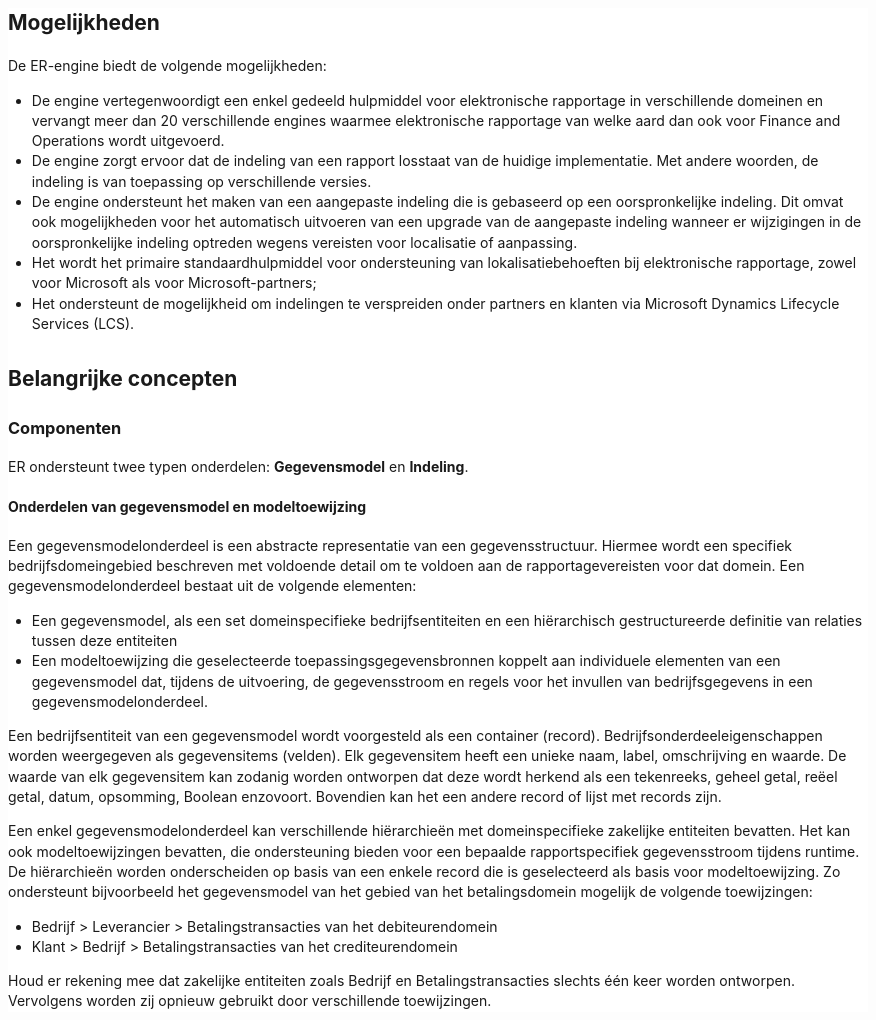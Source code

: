 ## <a name="capabilities"></a>Mogelijkheden
De ER-engine biedt de volgende mogelijkheden:

- De engine vertegenwoordigt een enkel gedeeld hulpmiddel voor elektronische rapportage in verschillende domeinen en vervangt meer dan 20 verschillende engines waarmee elektronische rapportage van welke aard dan ook voor Finance and Operations wordt uitgevoerd.
- De engine zorgt ervoor dat de indeling van een rapport losstaat van de huidige implementatie. Met andere woorden, de indeling is van toepassing op verschillende versies.
- De engine ondersteunt het maken van een aangepaste indeling die is gebaseerd op een oorspronkelijke indeling. Dit omvat ook mogelijkheden voor het automatisch uitvoeren van een upgrade van de aangepaste indeling wanneer er wijzigingen in de oorspronkelijke indeling optreden wegens vereisten voor localisatie of aanpassing.
- Het wordt het primaire standaardhulpmiddel voor ondersteuning van lokalisatiebehoeften bij elektronische rapportage, zowel voor Microsoft als voor Microsoft-partners;
- Het ondersteunt de mogelijkheid om indelingen te verspreiden onder partners en klanten via Microsoft Dynamics Lifecycle Services (LCS).

## <a name="key-concepts"></a>Belangrijke concepten
### <a name="components"></a>Componenten

ER ondersteunt twee typen onderdelen: **Gegevensmodel** en **Indeling**.

#### <a name="data-model-and-model-mapping-components"></a>Onderdelen van gegevensmodel en modeltoewijzing

Een gegevensmodelonderdeel is een abstracte representatie van een gegevensstructuur. Hiermee wordt een specifiek bedrijfsdomeingebied beschreven met voldoende detail om te voldoen aan de rapportagevereisten voor dat domein. Een gegevensmodelonderdeel bestaat uit de volgende elementen:

- <a name="DataModelComponent"></a>Een gegevensmodel, als een set domeinspecifieke bedrijfsentiteiten en een hiërarchisch gestructureerde definitie van relaties tussen deze entiteiten
- <a name="ModelMappingComponent"></a>Een modeltoewijzing die geselecteerde toepassingsgegevensbronnen koppelt aan individuele elementen van een gegevensmodel dat, tijdens de uitvoering, de gegevensstroom en regels voor het invullen van bedrijfsgegevens in een gegevensmodelonderdeel.

Een bedrijfsentiteit van een gegevensmodel wordt voorgesteld als een container (record). Bedrijfsonderdeeleigenschappen worden weergegeven als gegevensitems (velden). Elk gegevensitem heeft een unieke naam, label, omschrijving en waarde. De waarde van elk gegevensitem kan zodanig worden ontworpen dat deze wordt herkend als een tekenreeks, geheel getal, reëel getal, datum, opsomming, Boolean enzovoort. Bovendien kan het een andere record of lijst met records zijn.

Een enkel gegevensmodelonderdeel kan verschillende hiërarchieën met domeinspecifieke zakelijke entiteiten bevatten. Het kan ook modeltoewijzingen bevatten, die ondersteuning bieden voor een bepaalde rapportspecifiek gegevensstroom tijdens runtime. De hiërarchieën worden onderscheiden op basis van een enkele record die is geselecteerd als basis voor modeltoewijzing. Zo ondersteunt bijvoorbeeld het gegevensmodel van het gebied van het betalingsdomein mogelijk de volgende toewijzingen:

- Bedrijf \> Leverancier \> Betalingstransacties van het debiteurendomein
- Klant \> Bedrijf \> Betalingstransacties van het crediteurendomein

Houd er rekening mee dat zakelijke entiteiten zoals Bedrijf en Betalingstransacties slechts één keer worden ontworpen. Vervolgens worden zij opnieuw gebruikt door verschillende toewijzingen.
